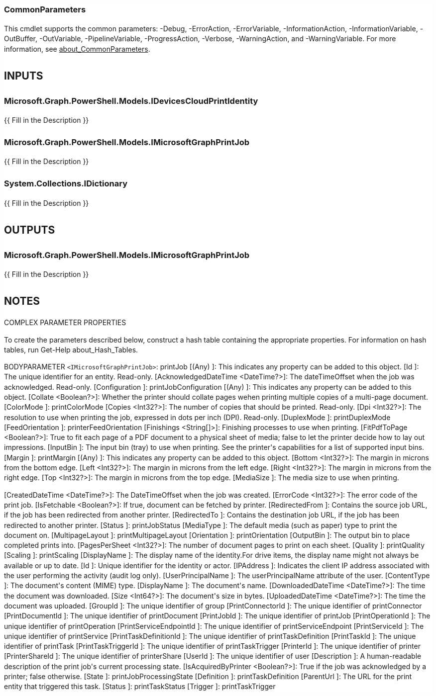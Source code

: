 ### CommonParameters

This cmdlet supports the common parameters: -Debug, -ErrorAction, -ErrorVariable,
-InformationAction, -InformationVariable, -OutBuffer, -OutVariable, -PipelineVariable,
-ProgressAction, -Verbose, -WarningAction, and -WarningVariable. For more information, see
[about_CommonParameters](https://go.microsoft.com/fwlink/?LinkID=113216).

## INPUTS

### Microsoft.Graph.PowerShell.Models.IDevicesCloudPrintIdentity

{{ Fill in the Description }}

### Microsoft.Graph.PowerShell.Models.IMicrosoftGraphPrintJob

{{ Fill in the Description }}

### System.Collections.IDictionary

{{ Fill in the Description }}

## OUTPUTS

### Microsoft.Graph.PowerShell.Models.IMicrosoftGraphPrintJob

{{ Fill in the Description }}

## NOTES

COMPLEX PARAMETER PROPERTIES

To create the parameters described below, construct a hash table containing the appropriate properties.
For information on hash tables, run Get-Help about_Hash_Tables.

BODYPARAMETER `<IMicrosoftGraphPrintJob>`: printJob
  [(Any) <Object>]: This indicates any property can be added to this object.
  [Id <String>]: The unique identifier for an entity.
Read-only.
  [AcknowledgedDateTime <DateTime?>]: The dateTimeOffset when the job was acknowledged.
Read-only.
  [Configuration <IMicrosoftGraphPrintJobConfiguration>]: printJobConfiguration
    [(Any) <Object>]: This indicates any property can be added to this object.
    [Collate <Boolean?>]: Whether the printer should collate pages wehen printing multiple copies of a multi-page document.
    [ColorMode <String>]: printColorMode
    [Copies <Int32?>]: The number of copies that should be printed.
Read-only.
    [Dpi <Int32?>]: The resolution to use when printing the job, expressed in dots per inch (DPI).
Read-only.
    [DuplexMode <String>]: printDuplexMode
    [FeedOrientation <String>]: printerFeedOrientation
    [Finishings <String[]>]: Finishing processes to use when printing.
    [FitPdfToPage <Boolean?>]: True to fit each page of a PDF document to a physical sheet of media; false to let the printer decide how to lay out impressions.
    [InputBin <String>]: The input bin (tray) to use when printing.
See the printer's capabilities for a list of supported input bins.
    [Margin <IMicrosoftGraphPrintMargin>]: printMargin
      [(Any) <Object>]: This indicates any property can be added to this object.
      [Bottom <Int32?>]: The margin in microns from the bottom edge.
      [Left <Int32?>]: The margin in microns from the left edge.
      [Right <Int32?>]: The margin in microns from the right edge.
      [Top <Int32?>]: The margin in microns from the top edge.
    [MediaSize <String>]: The media size to use when printing.

  [CreatedBy <IMicrosoftGraphUserIdentity>]: userIdentity
  [CreatedDateTime <DateTime?>]: The DateTimeOffset when the job was created.
  [ErrorCode <Int32?>]: The error code of the print job.
  [IsFetchable <Boolean?>]: If true, document can be fetched by printer.
  [RedirectedFrom <String>]: Contains the source job URL, if the job has been redirected from another printer.
  [RedirectedTo <String>]: Contains the destination job URL, if the job has been redirected to another printer.
  [Status <IMicrosoftGraphPrintJobStatus>]: printJobStatus
  [MediaType <String>]: The default media (such as paper) type to print the document on.
  [MultipageLayout <String>]: printMultipageLayout
  [Orientation <String>]: printOrientation
  [OutputBin <String>]: The output bin to place completed prints into.
  [PagesPerSheet <Int32?>]: The number of document pages to print on each sheet.
  [Quality <String>]: printQuality
  [Scaling <String>]: printScaling
  [DisplayName <String>]: The display name of the identity.For drive items, the display name might not always be available or up to date.
  [Id <String>]: Unique identifier for the identity or actor.
  [IPAddress <String>]: Indicates the client IP address associated with the user performing the activity (audit log only).
  [UserPrincipalName <String>]: The userPrincipalName attribute of the user.
  [ContentType <String>]: The document's content (MIME) type.
  [DisplayName <String>]: The document's name.
  [DownloadedDateTime <DateTime?>]: The time the document was downloaded.
  [Size <Int64?>]: The document's size in bytes.
  [UploadedDateTime <DateTime?>]: The time the document was uploaded.
  [GroupId <String>]: The unique identifier of group
  [PrintConnectorId <String>]: The unique identifier of printConnector
  [PrintDocumentId <String>]: The unique identifier of printDocument
  [PrintJobId <String>]: The unique identifier of printJob
  [PrintOperationId <String>]: The unique identifier of printOperation
  [PrintServiceEndpointId <String>]: The unique identifier of printServiceEndpoint
  [PrintServiceId <String>]: The unique identifier of printService
  [PrintTaskDefinitionId <String>]: The unique identifier of printTaskDefinition
  [PrintTaskId <String>]: The unique identifier of printTask
  [PrintTaskTriggerId <String>]: The unique identifier of printTaskTrigger
  [PrinterId <String>]: The unique identifier of printer
  [PrinterShareId <String>]: The unique identifier of printerShare
  [UserId <String>]: The unique identifier of user
  [Description <String>]: A human-readable description of the print job's current processing state.
  [IsAcquiredByPrinter <Boolean?>]: True if the job was acknowledged by a printer; false otherwise.
  [State <String>]: printJobProcessingState
  [Definition <IMicrosoftGraphPrintTaskDefinition>]: printTaskDefinition
  [ParentUrl <String>]: The URL for the print entity that triggered this task.
  [Status <IMicrosoftGraphPrintTaskStatus>]: printTaskStatus
  [Trigger <IMicrosoftGraphPrintTaskTrigger>]: printTaskTrigger